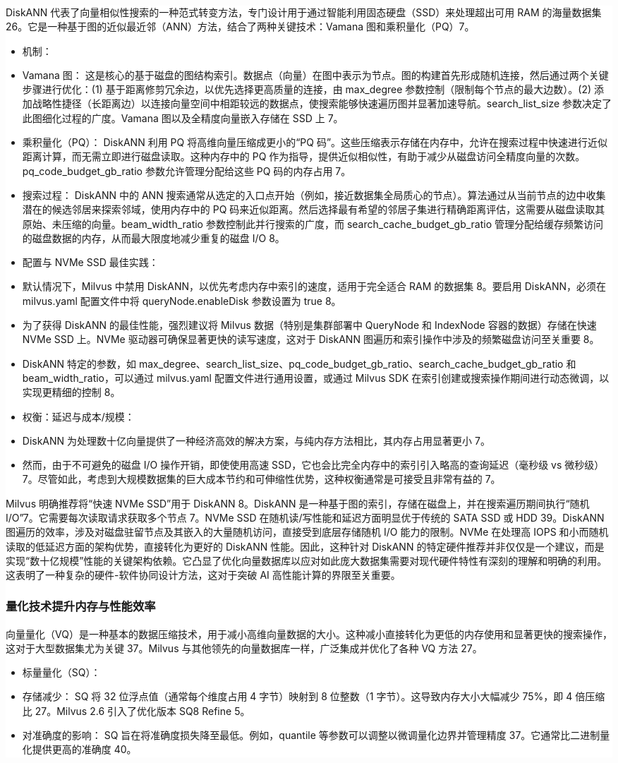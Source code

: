   

DiskANN 代表了向量相似性搜索的一种范式转变方法，专门设计用于通过智能利用固态硬盘（SSD）来处理超出可用 RAM 的海量数据集 26。它是一种基于图的近似最近邻（ANN）方法，结合了两种关键技术：Vamana 图和乘积量化（PQ）7。

- 机制：
    

- Vamana 图： 这是核心的基于磁盘的图结构索引。数据点（向量）在图中表示为节点。图的构建首先形成随机连接，然后通过两个关键步骤进行优化：(1) 基于距离修剪冗余边，以优先选择更高质量的连接，由 max_degree 参数控制（限制每个节点的最大边数）。(2) 添加战略性捷径（长距离边）以连接向量空间中相距较远的数据点，使搜索能够快速遍历图并显著加速导航。search_list_size 参数决定了此图细化过程的广度。Vamana 图以及全精度向量嵌入存储在 SSD 上 7。
    
- 乘积量化（PQ）： DiskANN 利用 PQ 将高维向量压缩成更小的“PQ 码”。这些压缩表示存储在内存中，允许在搜索过程中快速进行近似距离计算，而无需立即进行磁盘读取。这种内存中的 PQ 作为指导，提供近似相似性，有助于减少从磁盘访问全精度向量的次数。pq_code_budget_gb_ratio 参数允许管理分配给这些 PQ 码的内存占用 7。
    
- 搜索过程： DiskANN 中的 ANN 搜索通常从选定的入口点开始（例如，接近数据集全局质心的节点）。算法通过从当前节点的边中收集潜在的候选邻居来探索邻域，使用内存中的 PQ 码来近似距离。然后选择最有希望的邻居子集进行精确距离评估，这需要从磁盘读取其原始、未压缩的向量。beam_width_ratio 参数控制此并行搜索的广度，而 search_cache_budget_gb_ratio 管理分配给缓存频繁访问的磁盘数据的内存，从而最大限度地减少重复的磁盘 I/O 8。
    

- 配置与 NVMe SSD 最佳实践：
    

- 默认情况下，Milvus 中禁用 DiskANN，以优先考虑内存中索引的速度，适用于完全适合 RAM 的数据集 8。要启用 DiskANN，必须在  
    milvus.yaml 配置文件中将 queryNode.enableDisk 参数设置为 true 8。
    
- 为了获得 DiskANN 的最佳性能，强烈建议将 Milvus 数据（特别是集群部署中 QueryNode 和 IndexNode 容器的数据）存储在快速 NVMe SSD 上。NVMe 驱动器可确保显著更快的读写速度，这对于 DiskANN 图遍历和索引操作中涉及的频繁磁盘访问至关重要 8。
    
- DiskANN 特定的参数，如 max_degree、search_list_size、pq_code_budget_gb_ratio、search_cache_budget_gb_ratio 和 beam_width_ratio，可以通过 milvus.yaml 配置文件进行通用设置，或通过 Milvus SDK 在索引创建或搜索操作期间进行动态微调，以实现更精细的控制 8。
    

- 权衡：延迟与成本/规模：
    

- DiskANN 为处理数十亿向量提供了一种经济高效的解决方案，与纯内存方法相比，其内存占用显著更小 7。
    
- 然而，由于不可避免的磁盘 I/O 操作开销，即使使用高速 SSD，它也会比完全内存中的索引引入略高的查询延迟（毫秒级 vs 微秒级）7。尽管如此，考虑到大规模数据集的巨大成本节约和可伸缩性优势，这种权衡通常是可接受且非常有益的 7。
    

Milvus 明确推荐将“快速 NVMe SSD”用于 DiskANN 8。DiskANN 是一种基于图的索引，存储在磁盘上，并在搜索遍历期间执行“随机 I/O”7。它需要每次读取请求获取多个节点 7。NVMe SSD 在随机读/写性能和延迟方面明显优于传统的 SATA SSD 或 HDD 39。DiskANN 图遍历的效率，涉及对磁盘驻留节点及其嵌入的大量随机访问，直接受到底层存储随机 I/O 能力的限制。NVMe 在处理高 IOPS 和小而随机读取的低延迟方面的架构优势，直接转化为更好的 DiskANN 性能。因此，这种针对 DiskANN 的特定硬件推荐并非仅仅是一个建议，而是实现“数十亿规模”性能的关键架构依赖。它凸显了优化向量数据库以应对如此庞大数据集需要对现代硬件特性有深刻的理解和明确的利用。这表明了一种复杂的硬件-软件协同设计方法，这对于突破 AI 高性能计算的界限至关重要。

  

### 量化技术提升内存与性能效率

  

向量量化（VQ）是一种基本的数据压缩技术，用于减小高维向量数据的大小。这种减小直接转化为更低的内存使用和显著更快的搜索操作，这对于大型数据集尤为关键 37。Milvus 与其他领先的向量数据库一样，广泛集成并优化了各种 VQ 方法 27。

- 标量量化（SQ）：
    

- 存储减少： SQ 将 32 位浮点值（通常每个维度占用 4 字节）映射到 8 位整数（1 字节）。这导致内存大小大幅减少 75%，即 4 倍压缩比 27。Milvus 2.6 引入了优化版本 SQ8 Refine 5。
    
- 对准确度的影响： SQ 旨在将准确度损失降至最低。例如，quantile 等参数可以调整以微调量化边界并管理精度 37。它通常比二进制量化提供更高的准确度 40。
    